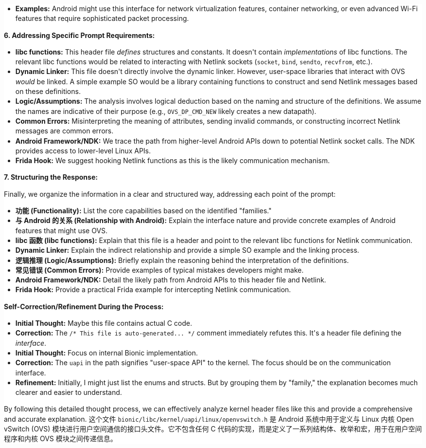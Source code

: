 * **Examples:**  Android might use this interface for network virtualization features, container networking, or even advanced Wi-Fi features that require sophisticated packet processing.

**6. Addressing Specific Prompt Requirements:**

* **libc functions:**  This header file *defines* structures and constants. It doesn't contain *implementations* of libc functions. The relevant libc functions would be related to interacting with Netlink sockets (`socket`, `bind`, `sendto`, `recvfrom`, etc.).
* **Dynamic Linker:**  This file doesn't directly involve the dynamic linker. However, user-space libraries that interact with OVS *would* be linked. A simple example SO would be a library containing functions to construct and send Netlink messages based on these definitions.
* **Logic/Assumptions:**  The analysis involves logical deduction based on the naming and structure of the definitions. We assume the names are indicative of their purpose (e.g., `OVS_DP_CMD_NEW` likely creates a new datapath).
* **Common Errors:**  Misinterpreting the meaning of attributes, sending invalid commands, or constructing incorrect Netlink messages are common errors.
* **Android Framework/NDK:**  We trace the path from higher-level Android APIs down to potential Netlink socket calls. The NDK provides access to lower-level Linux APIs.
* **Frida Hook:**  We suggest hooking Netlink functions as this is the likely communication mechanism.

**7. Structuring the Response:**

Finally, we organize the information in a clear and structured way, addressing each point of the prompt:

* **功能 (Functionality):**  List the core capabilities based on the identified "families."
* **与 Android 的关系 (Relationship with Android):** Explain the interface nature and provide concrete examples of Android features that might use OVS.
* **libc 函数 (libc functions):**  Explain that this file is a header and point to the relevant libc functions for Netlink communication.
* **Dynamic Linker:** Explain the indirect relationship and provide a simple SO example and the linking process.
* **逻辑推理 (Logic/Assumptions):** Briefly explain the reasoning behind the interpretation of the definitions.
* **常见错误 (Common Errors):**  Provide examples of typical mistakes developers might make.
* **Android Framework/NDK:** Detail the likely path from Android APIs to this header file and Netlink.
* **Frida Hook:**  Provide a practical Frida example for intercepting Netlink communication.

**Self-Correction/Refinement During the Process:**

* **Initial Thought:**  Maybe this file contains actual C code.
* **Correction:**  The `/* This file is auto-generated... */` comment immediately refutes this. It's a header file defining the *interface*.
* **Initial Thought:**  Focus on internal Bionic implementation.
* **Correction:**  The `uapi` in the path signifies "user-space API" to the kernel. The focus should be on the communication interface.
* **Refinement:**  Initially, I might just list the enums and structs. But by grouping them by "family," the explanation becomes much clearer and easier to understand.

By following this detailed thought process, we can effectively analyze kernel header files like this and provide a comprehensive and accurate explanation.
这个文件 `bionic/libc/kernel/uapi/linux/openvswitch.h` 是 Android 系统中用于定义与 Linux 内核 Open vSwitch (OVS) 模块进行用户空间通信的接口头文件。它不包含任何 C 代码的实现，而是定义了一系列结构体、枚举和宏，用于在用户空间程序和内核 OVS 模块之间传递信息。
